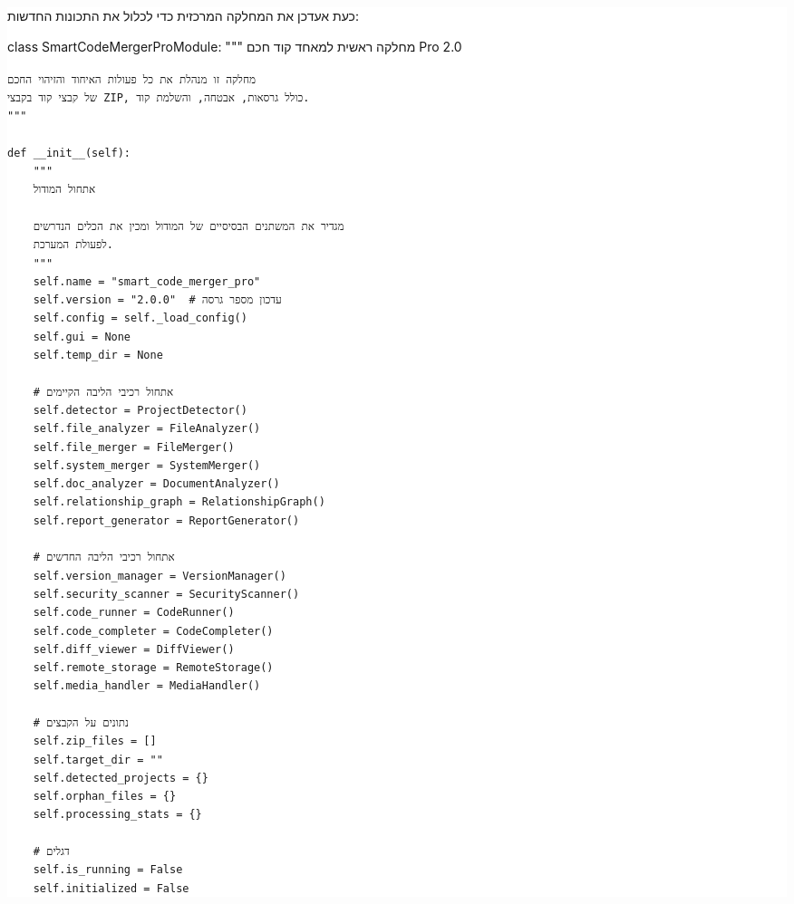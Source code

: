 כעת אעדכן את המחלקה המרכזית כדי לכלול את התכונות החדשות:


class SmartCodeMergerProModule:
    """
    מחלקה ראשית למאחד קוד חכם Pro 2.0
    
    מחלקה זו מנהלת את כל פעולות האיחוד והזיהוי החכם
    של קבצי קוד בקבצי ZIP, כולל גרסאות, אבטחה, והשלמת קוד.
    """
    
    def __init__(self):
        """
        אתחול המודול
        
        מגדיר את המשתנים הבסיסיים של המודול ומכין את הכלים הנדרשים
        לפעולת המערכת.
        """
        self.name = "smart_code_merger_pro"
        self.version = "2.0.0"  # עדכון מספר גרסה
        self.config = self._load_config()
        self.gui = None
        self.temp_dir = None
        
        # אתחול רכיבי הליבה הקיימים
        self.detector = ProjectDetector()
        self.file_analyzer = FileAnalyzer()
        self.file_merger = FileMerger()
        self.system_merger = SystemMerger()
        self.doc_analyzer = DocumentAnalyzer()
        self.relationship_graph = RelationshipGraph()
        self.report_generator = ReportGenerator()
        
        # אתחול רכיבי הליבה החדשים
        self.version_manager = VersionManager()
        self.security_scanner = SecurityScanner()
        self.code_runner = CodeRunner()
        self.code_completer = CodeCompleter()
        self.diff_viewer = DiffViewer()
        self.remote_storage = RemoteStorage()
        self.media_handler = MediaHandler()
        
        # נתונים על הקבצים
        self.zip_files = []
        self.target_dir = ""
        self.detected_projects = {}
        self.orphan_files = {}
        self.processing_stats = {}
        
        # דגלים
        self.is_running = False
        self.initialized = False
        